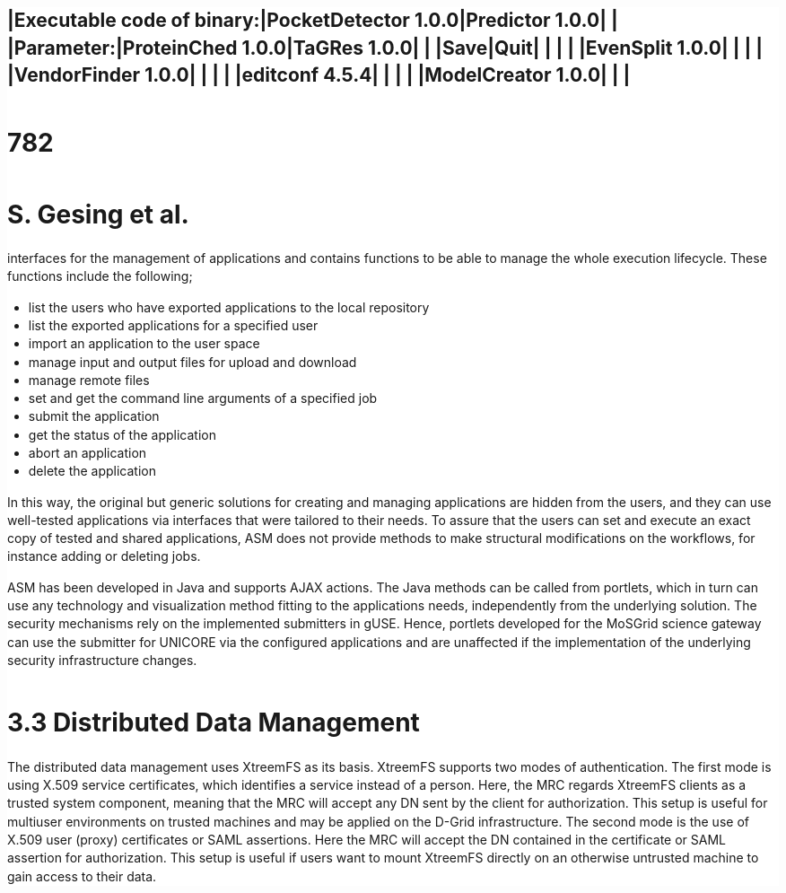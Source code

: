 |Executable code of binary:|PocketDetector 1.0.0|Predictor 1.0.0| |
|Parameter:|ProteinChed 1.0.0|TaGRes 1.0.0| |
|Save|Quit| | |
| |EvenSplit 1.0.0| | |
| |VendorFinder 1.0.0| | |
| |editconf 4.5.4| | |
| |ModelCreator 1.0.0| | |
---
# 782

# S. Gesing et al.

interfaces for the management of applications and contains functions to be able to manage the whole execution lifecycle. These functions include the following;

- list the users who have exported applications to the local repository
- list the exported applications for a specified user
- import an application to the user space
- manage input and output files for upload and download
- manage remote files
- set and get the command line arguments of a specified job
- submit the application
- get the status of the application
- abort an application
- delete the application

In this way, the original but generic solutions for creating and managing applications are hidden from the users, and they can use well-tested applications via interfaces that were tailored to their needs. To assure that the users can set and execute an exact copy of tested and shared applications, ASM does not provide methods to make structural modifications on the workflows, for instance adding or deleting jobs.

ASM has been developed in Java and supports AJAX actions. The Java methods can be called from portlets, which in turn can use any technology and visualization method fitting to the applications needs, independently from the underlying solution. The security mechanisms rely on the implemented submitters in gUSE. Hence, portlets developed for the MoSGrid science gateway can use the submitter for UNICORE via the configured applications and are unaffected if the implementation of the underlying security infrastructure changes.

# 3.3 Distributed Data Management

The distributed data management uses XtreemFS as its basis. XtreemFS supports two modes of authentication. The first mode is using X.509 service certificates, which identifies a service instead of a person. Here, the MRC regards XtreemFS clients as a trusted system component, meaning that the MRC will accept any DN sent by the client for authorization. This setup is useful for multiuser environments on trusted machines and may be applied on the D-Grid infrastructure. The second mode is the use of X.509 user (proxy) certificates or SAML assertions. Here the MRC will accept the DN contained in the certificate or SAML assertion for authorization. This setup is useful if users want to mount XtreemFS directly on an otherwise untrusted machine to gain access to their data.
